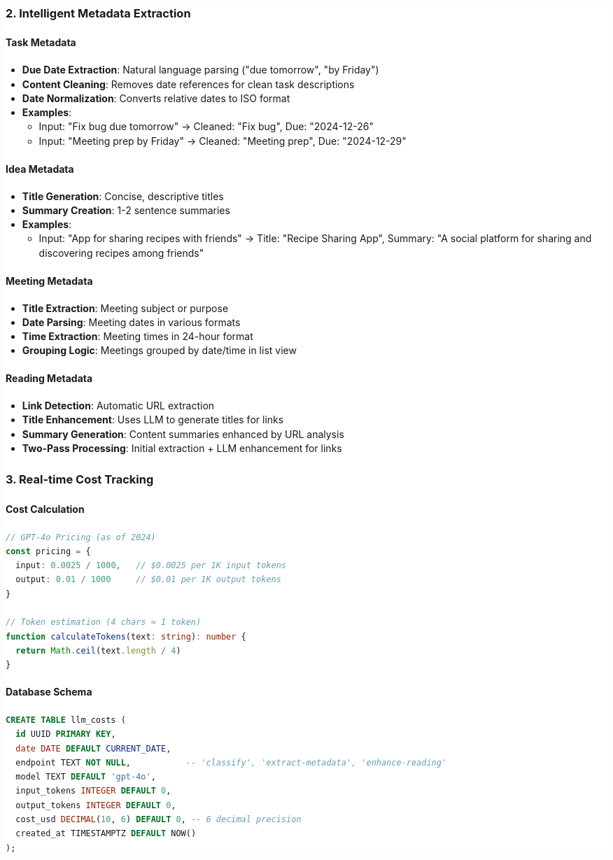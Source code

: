 ### 2. Intelligent Metadata Extraction

#### Task Metadata
- **Due Date Extraction**: Natural language parsing ("due tomorrow", "by Friday")
- **Content Cleaning**: Removes date references for clean task descriptions
- **Date Normalization**: Converts relative dates to ISO format
- **Examples**:
  - Input: "Fix bug due tomorrow" → Cleaned: "Fix bug", Due: "2024-12-26"
  - Input: "Meeting prep by Friday" → Cleaned: "Meeting prep", Due: "2024-12-29"

#### Idea Metadata
- **Title Generation**: Concise, descriptive titles
- **Summary Creation**: 1-2 sentence summaries
- **Examples**:
  - Input: "App for sharing recipes with friends" → Title: "Recipe Sharing App", Summary: "A social platform for sharing and discovering recipes among friends"

#### Meeting Metadata
- **Title Extraction**: Meeting subject or purpose
- **Date Parsing**: Meeting dates in various formats
- **Time Extraction**: Meeting times in 24-hour format
- **Grouping Logic**: Meetings grouped by date/time in list view

#### Reading Metadata
- **Link Detection**: Automatic URL extraction
- **Title Enhancement**: Uses LLM to generate titles for links
- **Summary Generation**: Content summaries enhanced by URL analysis
- **Two-Pass Processing**: Initial extraction + LLM enhancement for links

### 3. Real-time Cost Tracking

#### Cost Calculation
```typescript
// GPT-4o Pricing (as of 2024)
const pricing = {
  input: 0.0025 / 1000,   // $0.0025 per 1K input tokens
  output: 0.01 / 1000     // $0.01 per 1K output tokens
}

// Token estimation (4 chars ≈ 1 token)
function calculateTokens(text: string): number {
  return Math.ceil(text.length / 4)
}
```

#### Database Schema
```sql
CREATE TABLE llm_costs (
  id UUID PRIMARY KEY,
  date DATE DEFAULT CURRENT_DATE,
  endpoint TEXT NOT NULL,           -- 'classify', 'extract-metadata', 'enhance-reading'
  model TEXT DEFAULT 'gpt-4o',
  input_tokens INTEGER DEFAULT 0,
  output_tokens INTEGER DEFAULT 0,
  cost_usd DECIMAL(10, 6) DEFAULT 0, -- 6 decimal precision
  created_at TIMESTAMPTZ DEFAULT NOW()
);
```
